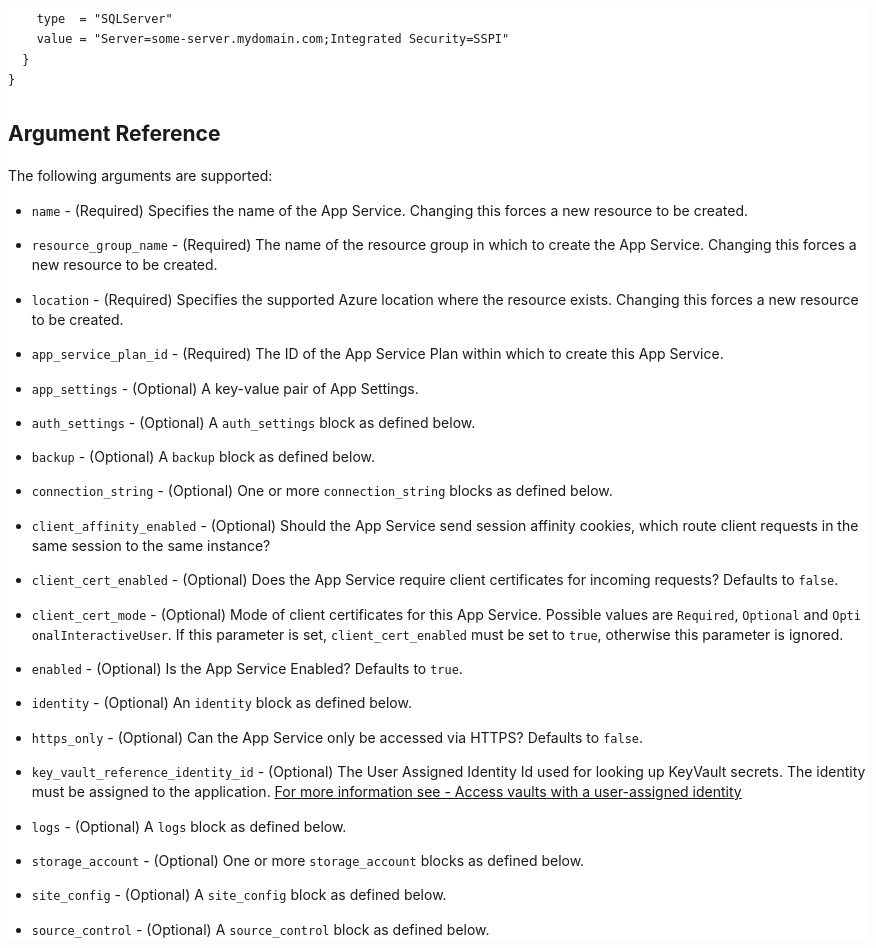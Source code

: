 ```hcl
    type  = "SQLServer"
    value = "Server=some-server.mydomain.com;Integrated Security=SSPI"
  }
}
```

## Argument Reference

The following arguments are supported:

- `name` - (Required) Specifies the name of the App Service. Changing this forces a new resource to be created.

- `resource_group_name` - (Required) The name of the resource group in which to create the App Service. Changing this forces a new resource to be created.

- `location` - (Required) Specifies the supported Azure location where the resource exists. Changing this forces a new resource to be created.

- `app_service_plan_id` - (Required) The ID of the App Service Plan within which to create this App Service.

- `app_settings` - (Optional) A key-value pair of App Settings.

- `auth_settings` - (Optional) A `auth_settings` block as defined below.

- `backup` - (Optional) A `backup` block as defined below.

- `connection_string` - (Optional) One or more `connection_string` blocks as defined below.

- `client_affinity_enabled` - (Optional) Should the App Service send session affinity cookies, which route client requests in the same session to the same instance?

- `client_cert_enabled` - (Optional) Does the App Service require client certificates for incoming requests? Defaults to `false`.

- `client_cert_mode` - (Optional) Mode of client certificates for this App Service. Possible values are `Required`, `Optional` and `OptionalInteractiveUser`. If this parameter is set, `client_cert_enabled` must be set to `true`, otherwise this parameter is ignored.

- `enabled` - (Optional) Is the App Service Enabled? Defaults to `true`.

- `identity` - (Optional) An `identity` block as defined below.

- `https_only` - (Optional) Can the App Service only be accessed via HTTPS? Defaults to `false`.

- `key_vault_reference_identity_id` - (Optional) The User Assigned Identity Id used for looking up KeyVault secrets. The identity must be assigned to the application. [For more information see - Access vaults with a user-assigned identity](https://docs.microsoft.com/azure/app-service/app-service-key-vault-references#access-vaults-with-a-user-assigned-identity)

- `logs` - (Optional) A `logs` block as defined below.

- `storage_account` - (Optional) One or more `storage_account` blocks as defined below.

- `site_config` - (Optional) A `site_config` block as defined below.

- `source_control` - (Optional) A `source_control` block as defined below.
